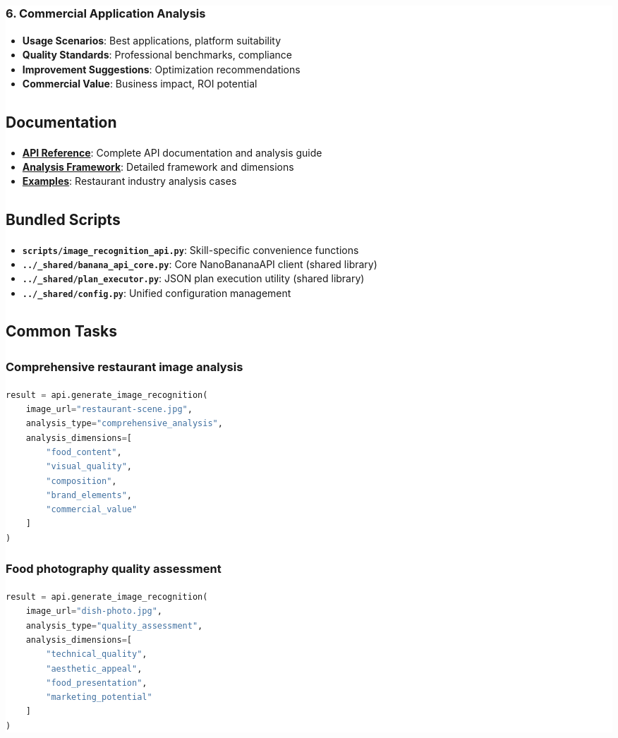 ### 6. Commercial Application Analysis
- **Usage Scenarios**: Best applications, platform suitability
- **Quality Standards**: Professional benchmarks, compliance
- **Improvement Suggestions**: Optimization recommendations
- **Commercial Value**: Business impact, ROI potential

## Documentation

- **[API Reference](reference.md)**: Complete API documentation and analysis guide
- **[Analysis Framework](analysis-framework.md)**: Detailed framework and dimensions
- **[Examples](examples.md)**: Restaurant industry analysis cases

## Bundled Scripts

- **`scripts/image_recognition_api.py`**: Skill-specific convenience functions
- **`../_shared/banana_api_core.py`**: Core NanoBananaAPI client (shared library)
- **`../_shared/plan_executor.py`**: JSON plan execution utility (shared library)
- **`../_shared/config.py`**: Unified configuration management

## Common Tasks

### Comprehensive restaurant image analysis
```python
result = api.generate_image_recognition(
    image_url="restaurant-scene.jpg",
    analysis_type="comprehensive_analysis",
    analysis_dimensions=[
        "food_content",
        "visual_quality",
        "composition",
        "brand_elements",
        "commercial_value"
    ]
)
```

### Food photography quality assessment
```python
result = api.generate_image_recognition(
    image_url="dish-photo.jpg",
    analysis_type="quality_assessment",
    analysis_dimensions=[
        "technical_quality",
        "aesthetic_appeal",
        "food_presentation",
        "marketing_potential"
    ]
)
```
